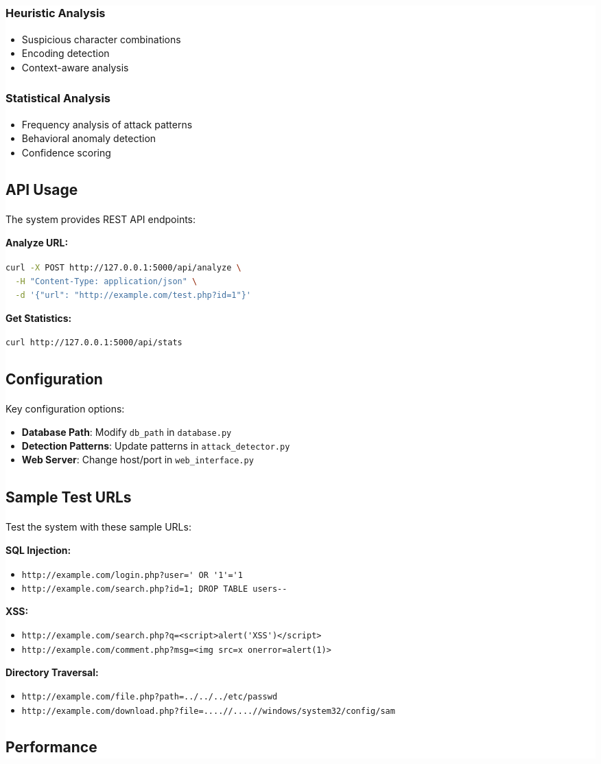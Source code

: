 ### Heuristic Analysis
- Suspicious character combinations
- Encoding detection
- Context-aware analysis

### Statistical Analysis
- Frequency analysis of attack patterns
- Behavioral anomaly detection
- Confidence scoring

## API Usage

The system provides REST API endpoints:

**Analyze URL:**
```bash
curl -X POST http://127.0.0.1:5000/api/analyze \
  -H "Content-Type: application/json" \
  -d '{"url": "http://example.com/test.php?id=1"}'
```

**Get Statistics:**
```bash
curl http://127.0.0.1:5000/api/stats
```

## Configuration

Key configuration options:

- **Database Path**: Modify `db_path` in `database.py`
- **Detection Patterns**: Update patterns in `attack_detector.py`
- **Web Server**: Change host/port in `web_interface.py`

## Sample Test URLs

Test the system with these sample URLs:

**SQL Injection:**
- `http://example.com/login.php?user=' OR '1'='1`
- `http://example.com/search.php?id=1; DROP TABLE users--`

**XSS:**
- `http://example.com/search.php?q=<script>alert('XSS')</script>`
- `http://example.com/comment.php?msg=<img src=x onerror=alert(1)>`

**Directory Traversal:**
- `http://example.com/file.php?path=../../../etc/passwd`
- `http://example.com/download.php?file=....//....//windows/system32/config/sam`

## Performance
